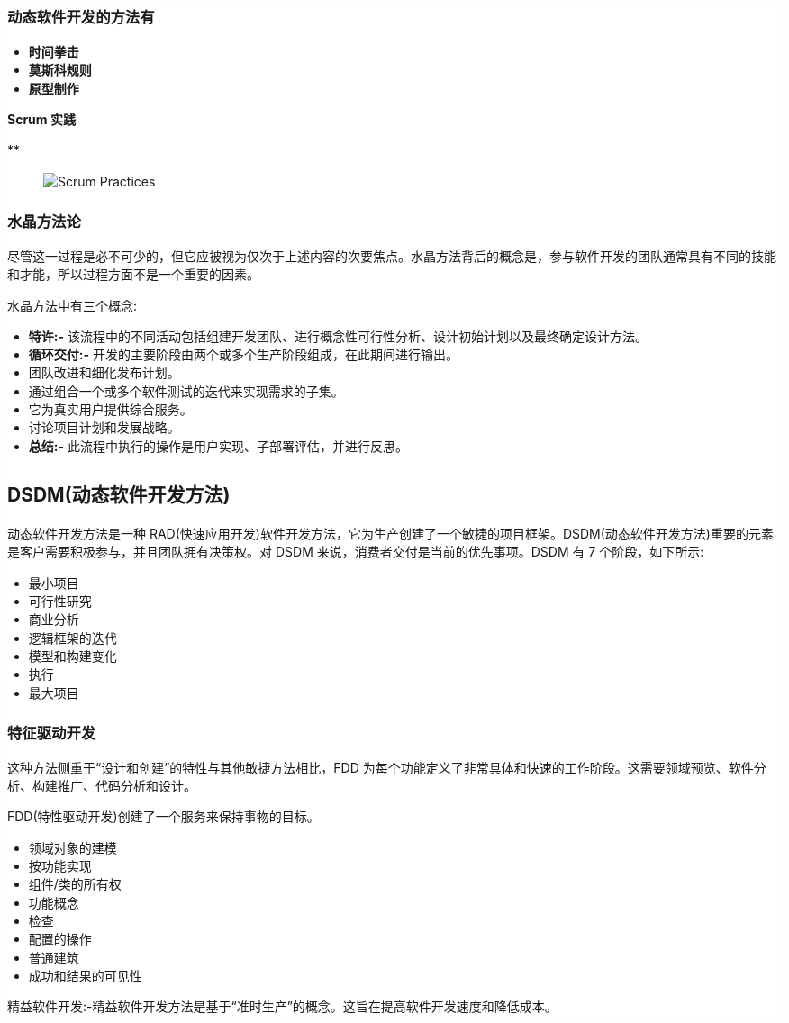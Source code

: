 ### 动态软件开发的方法有

*   **时间拳击**
*   **莫斯科规则**
*   **原型制作**

**Scrum 实践**

 **<figure class="aligncenter">![Scrum Practices](../Images/0bd1cb94b2605b696071a80080b7fd0b.png)</figure>

### 水晶方法论

尽管这一过程是必不可少的，但它应被视为仅次于上述内容的次要焦点。水晶方法背后的概念是，参与软件开发的团队通常具有不同的技能和才能，所以过程方面不是一个重要的因素。

水晶方法中有三个概念:

*   **特许:-** 该流程中的不同活动包括组建开发团队、进行概念性可行性分析、设计初始计划以及最终确定设计方法。
*   **循环交付:-** 开发的主要阶段由两个或多个生产阶段组成，在此期间进行输出。
*   团队改进和细化发布计划。
*   通过组合一个或多个软件测试的迭代来实现需求的子集。
*   它为真实用户提供综合服务。
*   讨论项目计划和发展战略。
*   **总结:-** 此流程中执行的操作是用户实现、子部署评估，并进行反思。

## DSDM(动态软件开发方法)

动态软件开发方法是一种 RAD(快速应用开发)软件开发方法，它为生产创建了一个敏捷的项目框架。DSDM(动态软件开发方法)重要的元素是客户需要积极参与，并且团队拥有决策权。对 DSDM 来说，消费者交付是当前的优先事项。DSDM 有 7 个阶段，如下所示:

*   最小项目
*   可行性研究
*   商业分析
*   逻辑框架的迭代
*   模型和构建变化
*   执行
*   最大项目

### 特征驱动开发

这种方法侧重于“设计和创建”的特性与其他敏捷方法相比，FDD 为每个功能定义了非常具体和快速的工作阶段。这需要领域预览、软件分析、构建推广、代码分析和设计。

FDD(特性驱动开发)创建了一个服务来保持事物的目标。

*   领域对象的建模
*   按功能实现
*   组件/类的所有权
*   功能概念
*   检查
*   配置的操作
*   普通建筑
*   成功和结果的可见性

精益软件开发:-精益软件开发方法是基于“准时生产”的概念。这旨在提高软件开发速度和降低成本。
